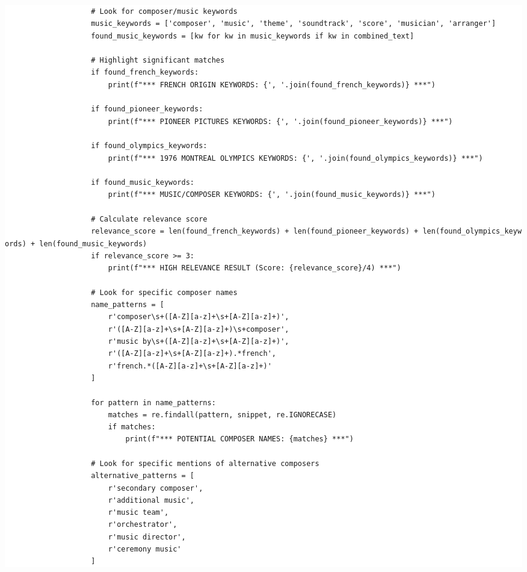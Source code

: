                         # Look for composer/music keywords
                        music_keywords = ['composer', 'music', 'theme', 'soundtrack', 'score', 'musician', 'arranger']
                        found_music_keywords = [kw for kw in music_keywords if kw in combined_text]
                        
                        # Highlight significant matches
                        if found_french_keywords:
                            print(f"*** FRENCH ORIGIN KEYWORDS: {', '.join(found_french_keywords)} ***")
                        
                        if found_pioneer_keywords:
                            print(f"*** PIONEER PICTURES KEYWORDS: {', '.join(found_pioneer_keywords)} ***")
                        
                        if found_olympics_keywords:
                            print(f"*** 1976 MONTREAL OLYMPICS KEYWORDS: {', '.join(found_olympics_keywords)} ***")
                        
                        if found_music_keywords:
                            print(f"*** MUSIC/COMPOSER KEYWORDS: {', '.join(found_music_keywords)} ***")
                        
                        # Calculate relevance score
                        relevance_score = len(found_french_keywords) + len(found_pioneer_keywords) + len(found_olympics_keywords) + len(found_music_keywords)
                        if relevance_score >= 3:
                            print(f"*** HIGH RELEVANCE RESULT (Score: {relevance_score}/4) ***")
                        
                        # Look for specific composer names
                        name_patterns = [
                            r'composer\s+([A-Z][a-z]+\s+[A-Z][a-z]+)',
                            r'([A-Z][a-z]+\s+[A-Z][a-z]+)\s+composer',
                            r'music by\s+([A-Z][a-z]+\s+[A-Z][a-z]+)',
                            r'([A-Z][a-z]+\s+[A-Z][a-z]+).*french',
                            r'french.*([A-Z][a-z]+\s+[A-Z][a-z]+)'
                        ]
                        
                        for pattern in name_patterns:
                            matches = re.findall(pattern, snippet, re.IGNORECASE)
                            if matches:
                                print(f"*** POTENTIAL COMPOSER NAMES: {matches} ***")
                        
                        # Look for specific mentions of alternative composers
                        alternative_patterns = [
                            r'secondary composer',
                            r'additional music',
                            r'music team',
                            r'orchestrator',
                            r'music director',
                            r'ceremony music'
                        ]
                        
